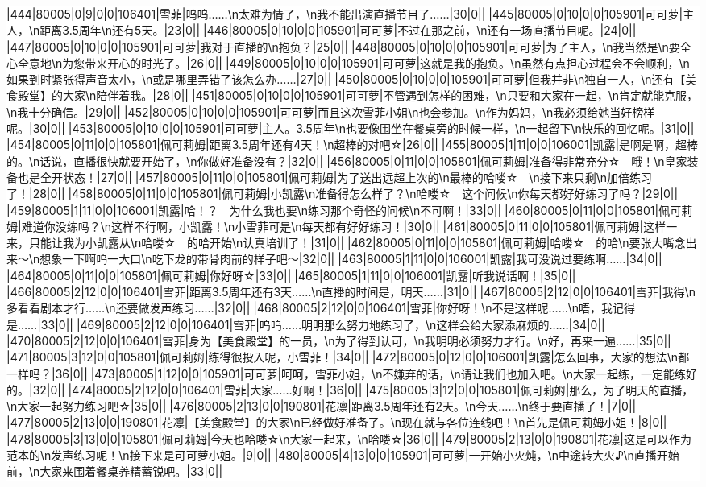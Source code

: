 |444|80005|0|9|0|0|106401|雪菲|呜呜……\n太难为情了，\n我不能出演直播节目了……|30|0||
|445|80005|0|10|0|0|105901|可可萝|主人，\n距离3.5周年\n还有5天。|23|0||
|446|80005|0|10|0|0|105901|可可萝|不过在那之前，\n还有一场直播节目呢。|24|0||
|447|80005|0|10|0|0|105901|可可萝|我对于直播的\n抱负？|25|0||
|448|80005|0|10|0|0|105901|可可萝|为了主人，\n我当然是\n要全心全意地\n为您带来开心的时光了。|26|0||
|449|80005|0|10|0|0|105901|可可萝|这就是我的抱负。\n虽然有点担心过程会不会顺利，\n如果到时紧张得声音太小，\n或是哪里弄错了该怎么办……|27|0||
|450|80005|0|10|0|0|105901|可可萝|但我并非\n独自一人，\n还有【美食殿堂】的大家\n陪伴着我。|28|0||
|451|80005|0|10|0|0|105901|可可萝|不管遇到怎样的困难，\n只要和大家在一起，\n肯定就能克服，\n我十分确信。|29|0||
|452|80005|0|10|0|0|105901|可可萝|而且这次雪菲小姐\n也会参加。\n作为妈妈，\n我必须给她当好榜样呢。|30|0||
|453|80005|0|10|0|0|105901|可可萝|主人。3.5周年\n也要像围坐在餐桌旁的时候一样，\n一起留下\n快乐的回忆呢。|31|0||
|454|80005|0|11|0|0|105801|佩可莉姆|距离3.5周年还有4天！\n超棒的对吧☆|26|0||
|455|80005|1|11|0|0|106001|凯露|是啊是啊，超棒的。\n话说，直播很快就要开始了，\n你做好准备没有？|32|0||
|456|80005|0|11|0|0|105801|佩可莉姆|准备得非常充分☆　哦！\n皇家装备也是全开状态！|27|0||
|457|80005|0|11|0|0|105801|佩可莉姆|为了送出远超上次的\n最棒的哈喽☆　\n接下来只剩\n加倍练习了！|28|0||
|458|80005|0|11|0|0|105801|佩可莉姆|小凯露\n准备得怎么样了？\n哈喽☆　这个问候\n你每天都好好练习了吗？|29|0||
|459|80005|1|11|0|0|106001|凯露|哈！？　为什么我也要\n练习那个奇怪的问候\n不可啊！|33|0||
|460|80005|0|11|0|0|105801|佩可莉姆|难道你没练吗？\n这样不行啊，小凯露！\n小雪菲可是\n每天都有好好练习！|30|0||
|461|80005|0|11|0|0|105801|佩可莉姆|这样一来，只能让我为小凯露从\n哈喽☆　的哈开始\n认真培训了！|31|0||
|462|80005|0|11|0|0|105801|佩可莉姆|哈喽☆　的哈\n要张大嘴念出来～\n想象一下啊呜一大口\n吃下龙的带骨肉前的样子吧～|32|0||
|463|80005|1|11|0|0|106001|凯露|我可没说过要练啊……|34|0||
|464|80005|0|11|0|0|105801|佩可莉姆|你好呀☆|33|0||
|465|80005|1|11|0|0|106001|凯露|听我说话啊！|35|0||
|466|80005|2|12|0|0|106401|雪菲|距离3.5周年还有3天……\n直播的时间是，明天……|31|0||
|467|80005|2|12|0|0|106401|雪菲|我得\n多看看剧本才行……\n还要做发声练习……|32|0||
|468|80005|2|12|0|0|106401|雪菲|你好呀！\n不是这样呢……\n唔，我记得是……|33|0||
|469|80005|2|12|0|0|106401|雪菲|呜呜……明明那么努力地练习了，\n这样会给大家添麻烦的……|34|0||
|470|80005|2|12|0|0|106401|雪菲|身为【美食殿堂】的一员，\n为了得到认可，\n我明明必须努力才行。\n好，再来一遍……|35|0||
|471|80005|3|12|0|0|105801|佩可莉姆|练得很投入呢，小雪菲！|34|0||
|472|80005|0|12|0|0|106001|凯露|怎么回事，大家的想法\n都一样吗？|36|0||
|473|80005|1|12|0|0|105901|可可萝|呵呵，雪菲小姐，\n不嫌弃的话，\n请让我们也加入吧。\n大家一起练，一定能练好的。|32|0||
|474|80005|2|12|0|0|106401|雪菲|大家……好啊！|36|0||
|475|80005|3|12|0|0|105801|佩可莉姆|那么，为了明天的直播，\n大家一起努力练习吧☆|35|0||
|476|80005|2|13|0|0|190801|花凛|距离3.5周年还有2天。\n今天……\n终于要直播了！|7|0||
|477|80005|2|13|0|0|190801|花凛|【美食殿堂】的大家\n已经做好准备了。\n现在就与各位连线吧！\n首先是佩可莉姆小姐！|8|0||
|478|80005|3|13|0|0|105801|佩可莉姆|今天也哈喽☆\n大家一起来，\n哈喽☆|36|0||
|479|80005|2|13|0|0|190801|花凛|这是可以作为范本的\n发声练习呢！\n接下来是可可萝小姐。|9|0||
|480|80005|4|13|0|0|105901|可可萝|一开始小火炖，\n中途转大火♪\n直播开始前，\n大家来围着餐桌养精蓄锐吧。|33|0||